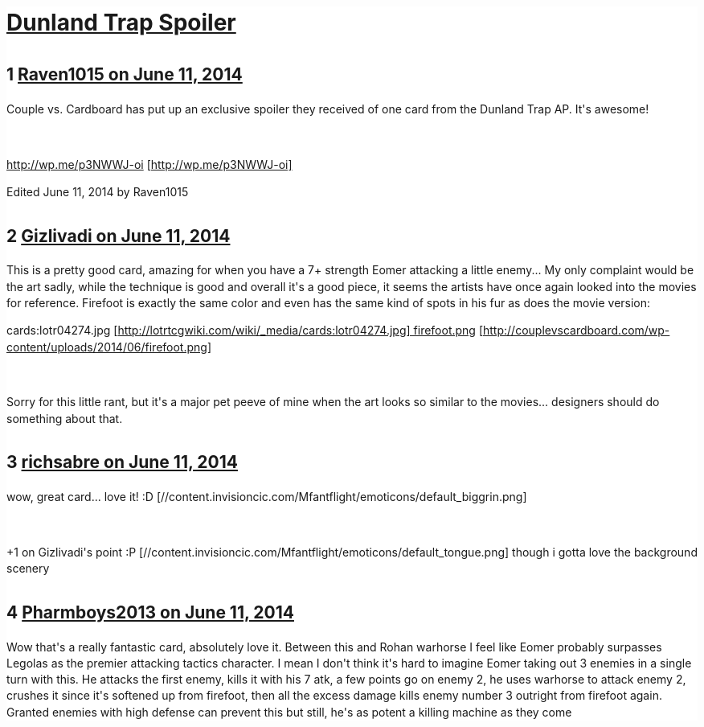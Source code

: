 # [Dunland Trap Spoiler](https://community.fantasyflightgames.com/topic/108430-dunland-trap-spoiler/)

## 1 [Raven1015 on June 11, 2014](https://community.fantasyflightgames.com/topic/108430-dunland-trap-spoiler/?do=findComment&comment=1116647)

Couple vs. Cardboard has put up an exclusive spoiler they received of one card from the Dunland Trap AP. It's awesome!

 

http://wp.me/p3NWWJ-oi [http://wp.me/p3NWWJ-oi]

Edited June 11, 2014 by Raven1015

## 2 [Gizlivadi on June 11, 2014](https://community.fantasyflightgames.com/topic/108430-dunland-trap-spoiler/?do=findComment&comment=1116689)

This is a pretty good card, amazing for when you have a 7+ strength Eomer attacking a little enemy... My only complaint would be the art sadly, while the technique is good and overall it's a good piece, it seems the artists have once again looked into the movies for reference. Firefoot is exactly the same color and even has the same kind of spots in his fur as does the movie version: 

cards:lotr04274.jpg [http://lotrtcgwiki.com/wiki/_media/cards:lotr04274.jpg] firefoot.png [http://couplevscardboard.com/wp-content/uploads/2014/06/firefoot.png]

 

Sorry for this little rant, but it's a major pet peeve of mine when the art looks so similar to the movies... designers should do something about that.

## 3 [richsabre on June 11, 2014](https://community.fantasyflightgames.com/topic/108430-dunland-trap-spoiler/?do=findComment&comment=1116694)

wow, great card... love it! :D [//content.invisioncic.com/Mfantflight/emoticons/default_biggrin.png]

 

+1 on Gizlivadi's point :P [//content.invisioncic.com/Mfantflight/emoticons/default_tongue.png] though i gotta love the background scenery

## 4 [Pharmboys2013 on June 11, 2014](https://community.fantasyflightgames.com/topic/108430-dunland-trap-spoiler/?do=findComment&comment=1116708)

Wow that's a really fantastic card, absolutely love it. Between this and Rohan warhorse I feel like Eomer probably surpasses Legolas as the premier attacking tactics character. I mean I don't think it's hard to imagine Eomer taking out 3 enemies in a single turn with this. He attacks the first enemy, kills it with his 7 atk, a few points go on enemy 2, he uses warhorse to attack enemy 2, crushes it since it's softened up from firefoot, then all the excess damage kills enemy number 3 outright from firefoot again. Granted enemies with high defense can prevent this but still, he's as potent a killing machine as they come
